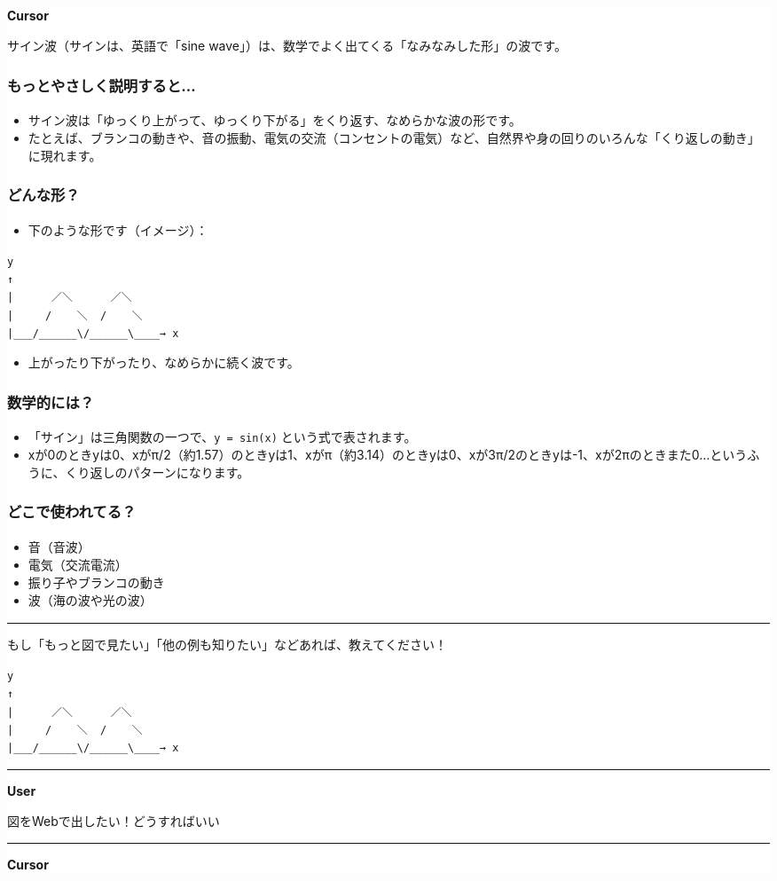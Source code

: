 **Cursor**

サイン波（サインは、英語で「sine wave」）は、数学でよく出てくる「なみなみした形」の波です。

### もっとやさしく説明すると…

- サイン波は「ゆっくり上がって、ゆっくり下がる」をくり返す、なめらかな波の形です。
- たとえば、ブランコの動きや、音の振動、電気の交流（コンセントの電気）など、自然界や身の回りのいろんな「くり返しの動き」に現れます。

### どんな形？

- 下のような形です（イメージ）：

```
y
↑
|      ／＼      ／＼
|     /    ＼  /    ＼
|___/______\/______\____→ x
```

- 上がったり下がったり、なめらかに続く波です。

### 数学的には？

- 「サイン」は三角関数の一つで、`y = sin(x)` という式で表されます。
- xが0のときyは0、xがπ/2（約1.57）のときyは1、xがπ（約3.14）のときyは0、xが3π/2のときyは-1、xが2πのときまた0…というふうに、くり返しのパターンになります。

### どこで使われてる？

- 音（音波）
- 電気（交流電流）
- 振り子やブランコの動き
- 波（海の波や光の波）

---

もし「もっと図で見たい」「他の例も知りたい」などあれば、教えてください！

```plaintext
y
↑
|      ／＼      ／＼
|     /    ＼  /    ＼
|___/______\/______\____→ x
```

---

**User**

図をWebで出したい！どうすればいい

---

**Cursor**
